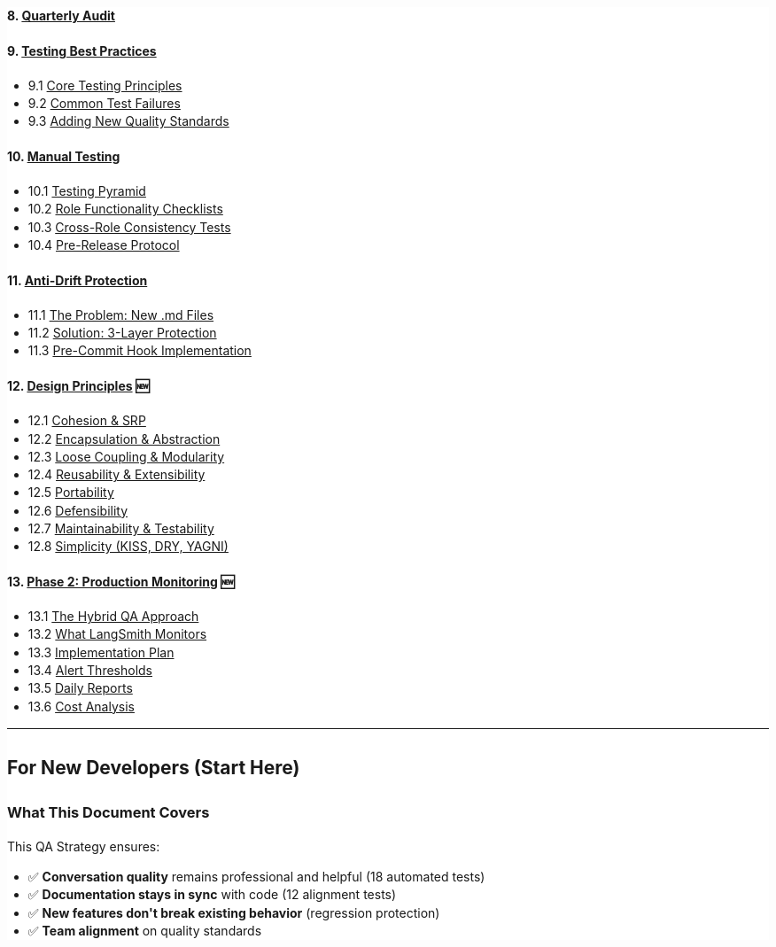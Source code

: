 #### 8. [Quarterly Audit](#quarterly-documentation-audit)

#### 9. [Testing Best Practices](#testing-best-practices--common-issues)
   - 9.1 [Core Testing Principles](#core-testing-principles)
   - 9.2 [Common Test Failures](#common-test-failures--how-to-fix)
   - 9.3 [Adding New Quality Standards](#adding-new-quality-standards)

#### 10. [Manual Testing](#manual-testing-procedures)
   - 10.1 [Testing Pyramid](#testing-pyramid-manual-vs-automated)
   - 10.2 [Role Functionality Checklists](#role-functionality-checklists)
   - 10.3 [Cross-Role Consistency Tests](#cross-role-consistency-tests)
   - 10.4 [Pre-Release Protocol](#pre-release-testing-protocol)

#### 11. [Anti-Drift Protection](#preventing-documentation-file-misalignment)
   - 11.1 [The Problem: New .md Files](#the-problem-new-md-files-create-drift)
   - 11.2 [Solution: 3-Layer Protection](#solution-automated-documentation-registration)
   - 11.3 [Pre-Commit Hook Implementation](#step-1-add-pre-commit-hook-for-new-md-files)

#### 12. [Design Principles](#design-principles-for-langgraph-migration) 🆕
   - 12.1 [Cohesion & SRP](#1-cohesion--single-responsibility-principle-srp)
   - 12.2 [Encapsulation & Abstraction](#2-encapsulation--abstraction)
   - 12.3 [Loose Coupling & Modularity](#3-loose-coupling--modularity)
   - 12.4 [Reusability & Extensibility](#4-reusability--extensibility)
   - 12.5 [Portability](#5-portability)
   - 12.6 [Defensibility](#6-defensibility-fail-fast-fail-safe-fail-loud)
   - 12.7 [Maintainability & Testability](#7-maintainability--testability)
   - 12.8 [Simplicity (KISS, DRY, YAGNI)](#8-simplicity-kiss-dry-yagni)

#### 13. [Phase 2: Production Monitoring](#phase-2-production-monitoring-with-langsmith) 🆕
   - 13.1 [The Hybrid QA Approach](#the-hybrid-qa-approach)
   - 13.2 [What LangSmith Monitors](#what-well-monitor)
   - 13.3 [Implementation Plan](#implementation-plan)
   - 13.4 [Alert Thresholds](#alert-thresholds)
   - 13.5 [Daily Reports](#daily-report-example)
   - 13.6 [Cost Analysis](#cost-analysis)

---

## For New Developers (Start Here)

### What This Document Covers
This QA Strategy ensures:
- ✅ **Conversation quality** remains professional and helpful (18 automated tests)
- ✅ **Documentation stays in sync** with code (12 alignment tests)
- ✅ **New features don't break existing behavior** (regression protection)
- ✅ **Team alignment** on quality standards
